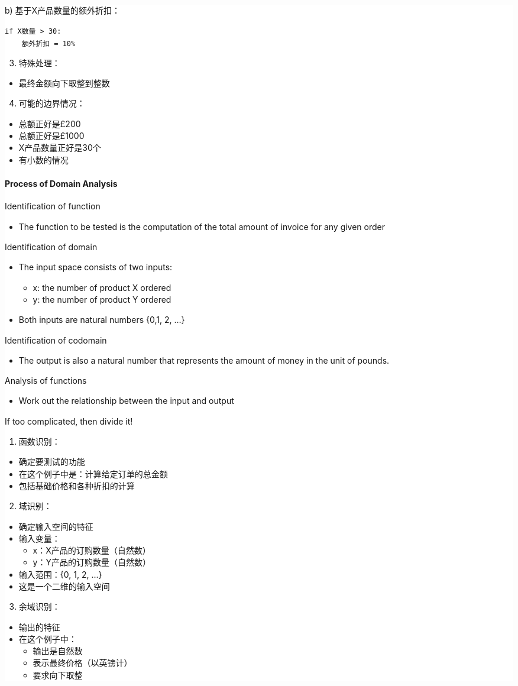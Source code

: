 b) 基于X产品数量的额外折扣：
```
if X数量 > 30:
    额外折扣 = 10%
```

3. 特殊处理：
- 最终金额向下取整到整数

4. 可能的边界情况：
- 总额正好是£200
- 总额正好是£1000
- X产品数量正好是30个
- 有小数的情况

#### Process of Domain Analysis

Identification of function

- The function to be tested is the computation of the total amount of invoice for any given order

Identification of domain

- The input space consists of two inputs:
  - x: the number of product X ordered
  - y: the number of product Y ordered

- Both inputs are natural numbers {0,1, 2, …}

Identification of codomain

- The output is also a natural number that represents the amount of money in the unit of pounds. 

Analysis of functions

- Work out the relationship between the input and output 

If too complicated, then divide it!

1. 函数识别：
- 确定要测试的功能
- 在这个例子中是：计算给定订单的总金额
- 包括基础价格和各种折扣的计算

2. 域识别：
- 确定输入空间的特征
- 输入变量：
  * x：X产品的订购数量（自然数）
  * y：Y产品的订购数量（自然数）
- 输入范围：{0, 1, 2, ...}
- 这是一个二维的输入空间

3. 余域识别：
- 输出的特征
- 在这个例子中：
  * 输出是自然数
  * 表示最终价格（以英镑计）
  * 要求向下取整
